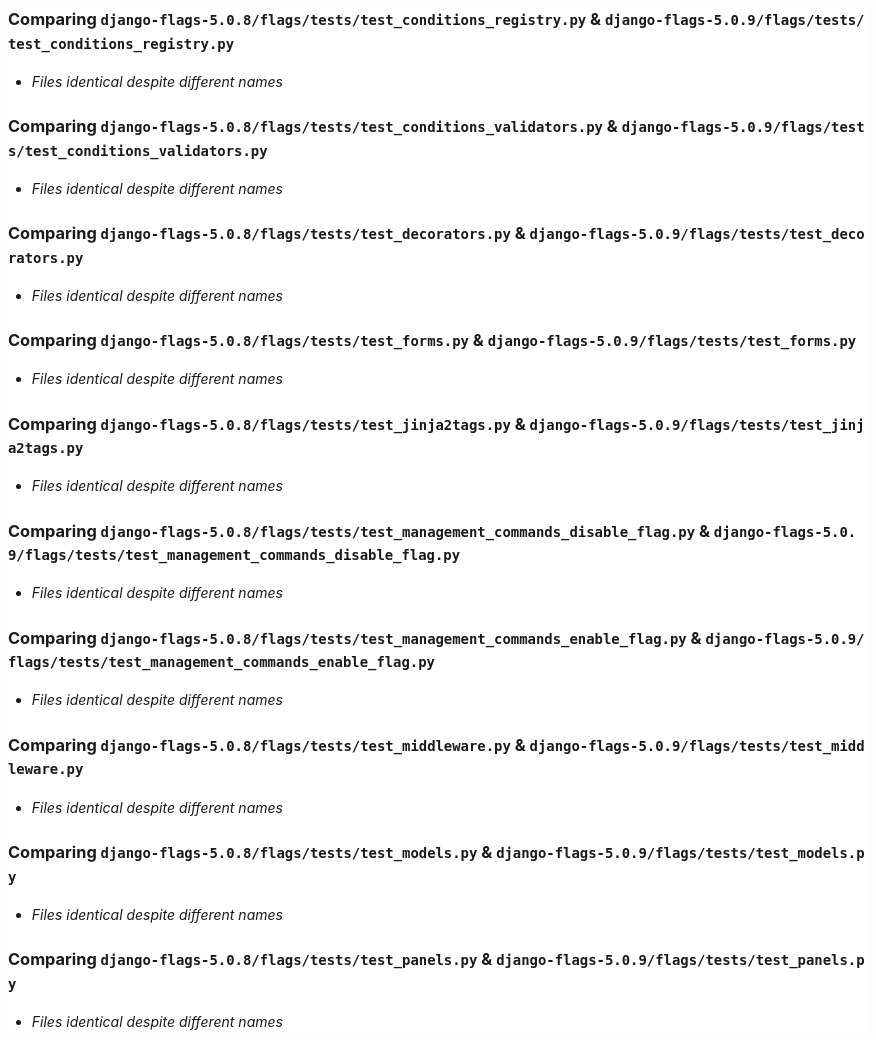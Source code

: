 ### Comparing `django-flags-5.0.8/flags/tests/test_conditions_registry.py` & `django-flags-5.0.9/flags/tests/test_conditions_registry.py`

 * *Files identical despite different names*

### Comparing `django-flags-5.0.8/flags/tests/test_conditions_validators.py` & `django-flags-5.0.9/flags/tests/test_conditions_validators.py`

 * *Files identical despite different names*

### Comparing `django-flags-5.0.8/flags/tests/test_decorators.py` & `django-flags-5.0.9/flags/tests/test_decorators.py`

 * *Files identical despite different names*

### Comparing `django-flags-5.0.8/flags/tests/test_forms.py` & `django-flags-5.0.9/flags/tests/test_forms.py`

 * *Files identical despite different names*

### Comparing `django-flags-5.0.8/flags/tests/test_jinja2tags.py` & `django-flags-5.0.9/flags/tests/test_jinja2tags.py`

 * *Files identical despite different names*

### Comparing `django-flags-5.0.8/flags/tests/test_management_commands_disable_flag.py` & `django-flags-5.0.9/flags/tests/test_management_commands_disable_flag.py`

 * *Files identical despite different names*

### Comparing `django-flags-5.0.8/flags/tests/test_management_commands_enable_flag.py` & `django-flags-5.0.9/flags/tests/test_management_commands_enable_flag.py`

 * *Files identical despite different names*

### Comparing `django-flags-5.0.8/flags/tests/test_middleware.py` & `django-flags-5.0.9/flags/tests/test_middleware.py`

 * *Files identical despite different names*

### Comparing `django-flags-5.0.8/flags/tests/test_models.py` & `django-flags-5.0.9/flags/tests/test_models.py`

 * *Files identical despite different names*

### Comparing `django-flags-5.0.8/flags/tests/test_panels.py` & `django-flags-5.0.9/flags/tests/test_panels.py`

 * *Files identical despite different names*
